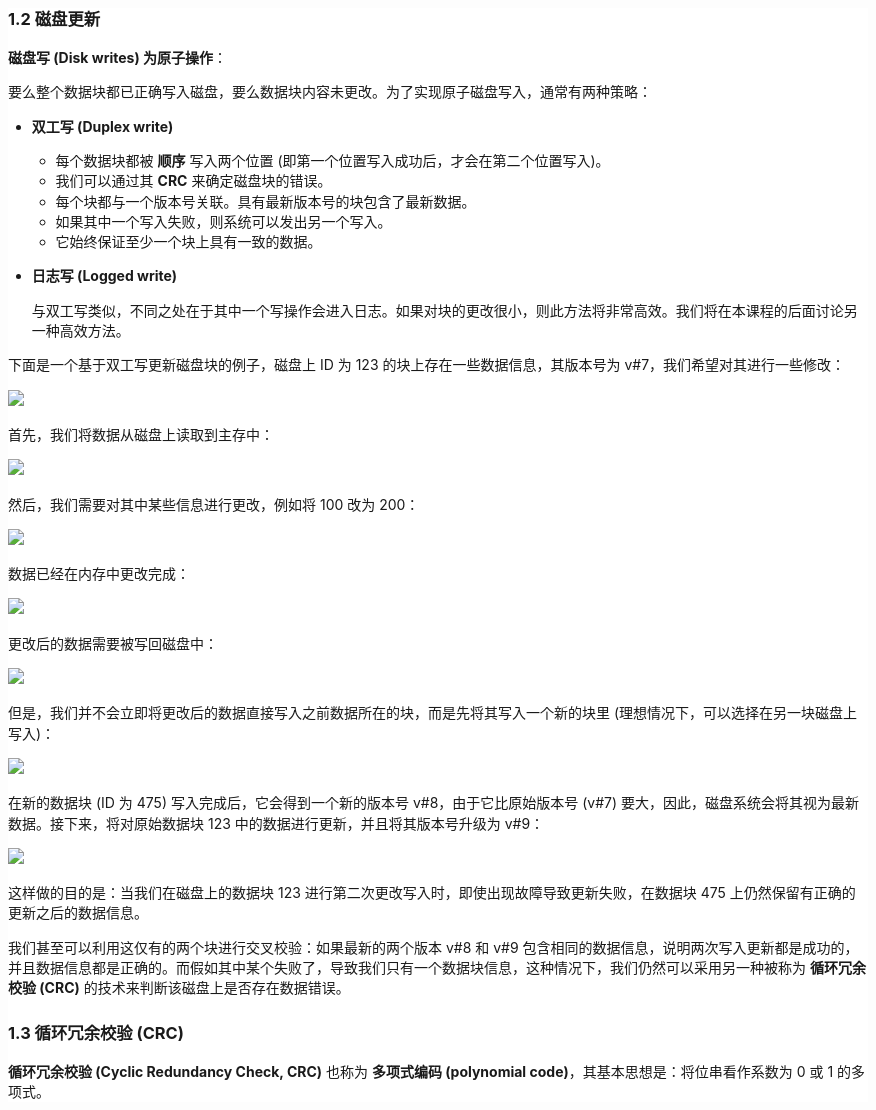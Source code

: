 ### 1.2 磁盘更新

**磁盘写 (Disk writes) 为原子操作**：

要么整个数据块都已正确写入磁盘，要么数据块内容未更改。为了实现原子磁盘写入，通常有两种策略：

* **双工写 (Duplex write)**
  * 每个数据块都被 **顺序** 写入两个位置 (即第一个位置写入成功后，才会在第二个位置写入)。
  * 我们可以通过其 **CRC** 来确定磁盘块的错误。
  * 每个块都与一个版本号关联。具有最新版本号的块包含了最新数据。
  * 如果其中一个写入失败，则系统可以发出另一个写入。
  * 它始终保证至少一个块上具有一致的数据。

* **日志写 (Logged write)**
  
  与双工写类似，不同之处在于其中一个写操作会进入日志。如果对块的更改很小，则此方法将非常高效。我们将在本课程的后面讨论另一种高效方法。

下面是一个基于双工写更新磁盘块的例子，磁盘上 ID 为 123 的块上存在一些数据信息，其版本号为 v#7，我们希望对其进行一些修改：

<img src="http://andy-blog.oss-cn-beijing.aliyuncs.com/blog/2020-08-07-WX20200807-223113%402x.png" width="60%">

首先，我们将数据从磁盘上读取到主存中：

<img src="http://andy-blog.oss-cn-beijing.aliyuncs.com/blog/2020-08-07-WX20200807-223200%402x.png" width="60%">

然后，我们需要对其中某些信息进行更改，例如将 100 改为 200：

<img src="http://andy-blog.oss-cn-beijing.aliyuncs.com/blog/2020-08-07-WX20200807-231909%402x.png" width="60%">

数据已经在内存中更改完成：

<img src="http://andy-blog.oss-cn-beijing.aliyuncs.com/blog/2020-08-07-WX20200807-223305%402x.png" width="60%">

更改后的数据需要被写回磁盘中：

<img src="http://andy-blog.oss-cn-beijing.aliyuncs.com/blog/2020-08-07-WX20200807-223401%402x.png" width="60%">

但是，我们并不会立即将更改后的数据直接写入之前数据所在的块，而是先将其写入一个新的块里 (理想情况下，可以选择在另一块磁盘上写入)：

<img src="http://andy-blog.oss-cn-beijing.aliyuncs.com/blog/2020-08-07-WX20200807-230547%402x.png" width="60%">

在新的数据块 (ID 为 475) 写入完成后，它会得到一个新的版本号 v#8，由于它比原始版本号 (v#7) 要大，因此，磁盘系统会将其视为最新数据。接下来，将对原始数据块 123 中的数据进行更新，并且将其版本号升级为 v#9：

<img src="http://andy-blog.oss-cn-beijing.aliyuncs.com/blog/2020-08-07-WX20200807-230750%402x.png" width="60%">

这样做的目的是：当我们在磁盘上的数据块 123 进行第二次更改写入时，即使出现故障导致更新失败，在数据块 475 上仍然保留有正确的更新之后的数据信息。

我们甚至可以利用这仅有的两个块进行交叉校验：如果最新的两个版本 v#8 和 v#9 包含相同的数据信息，说明两次写入更新都是成功的，并且数据信息都是正确的。而假如其中某个失败了，导致我们只有一个数据块信息，这种情况下，我们仍然可以采用另一种被称为 **循环冗余校验 (CRC)** 的技术来判断该磁盘上是否存在数据错误。

### 1.3 循环冗余校验 (CRC)

**循环冗余校验 (Cyclic Redundancy Check, CRC)** 也称为 **多项式编码 (polynomial code)**，其基本思想是：将位串看作系数为 $0$ 或 $1$ 的多项式。
